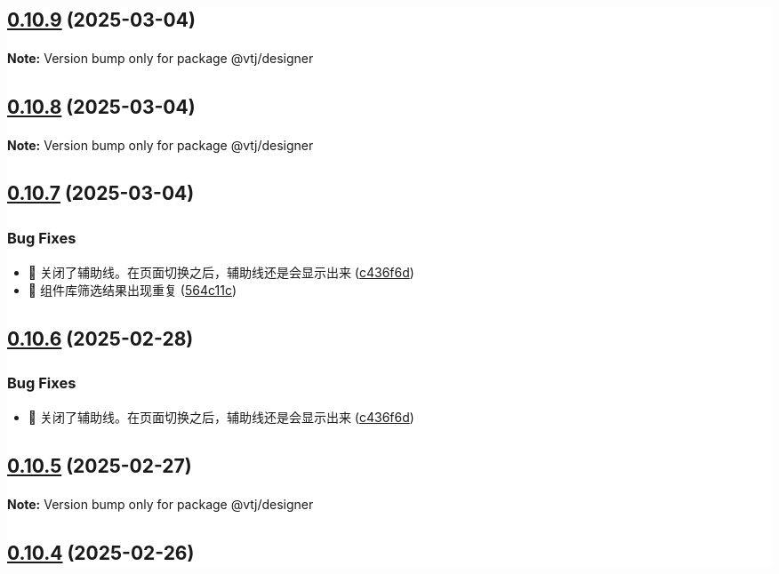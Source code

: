 


## [0.10.9](https://gitee.com/newgateway/vtj/compare/@vtj/designer@0.10.8...@vtj/designer@0.10.9) (2025-03-04)

**Note:** Version bump only for package @vtj/designer





## [0.10.8](https://gitee.com/newgateway/vtj/compare/@vtj/designer@0.10.7...@vtj/designer@0.10.8) (2025-03-04)

**Note:** Version bump only for package @vtj/designer





## [0.10.7](https://gitee.com/newgateway/vtj/compare/@vtj/designer@0.10.5...@vtj/designer@0.10.7) (2025-03-04)


### Bug Fixes

* 🐛 关闭了辅助线。在页面切换之后，辅助线还是会显示出来 ([c436f6d](https://gitee.com/newgateway/vtj/commits/c436f6d0e5df42b957d00d8534983d3844301aab))
* 🐛 组件库筛选结果出现重复 ([564c11c](https://gitee.com/newgateway/vtj/commits/564c11c0c1c1cf7ace9bd7f395b7acce242b8fd8))





## [0.10.6](https://gitee.com/newgateway/vtj/compare/@vtj/designer@0.10.5...@vtj/designer@0.10.6) (2025-02-28)


### Bug Fixes

* 🐛 关闭了辅助线。在页面切换之后，辅助线还是会显示出来 ([c436f6d](https://gitee.com/newgateway/vtj/commits/c436f6d0e5df42b957d00d8534983d3844301aab))





## [0.10.5](https://gitee.com/newgateway/vtj/compare/@vtj/designer@0.10.4...@vtj/designer@0.10.5) (2025-02-27)

**Note:** Version bump only for package @vtj/designer





## [0.10.4](https://gitee.com/newgateway/vtj/compare/@vtj/designer@0.10.3...@vtj/designer@0.10.4) (2025-02-26)
